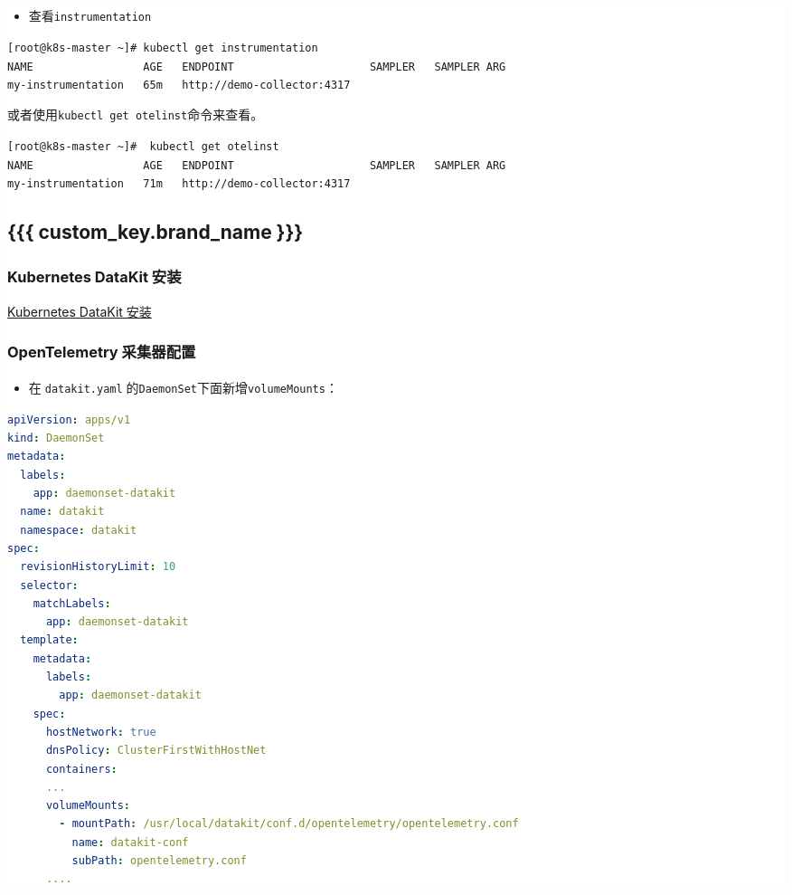 - 查看`instrumentation`

```shell
[root@k8s-master ~]# kubectl get instrumentation
NAME                 AGE   ENDPOINT                     SAMPLER   SAMPLER ARG
my-instrumentation   65m   http://demo-collector:4317  
```

或者使用`kubectl get otelinst`命令来查看。

```shell
[root@k8s-master ~]#  kubectl get otelinst
NAME                 AGE   ENDPOINT                     SAMPLER   SAMPLER ARG
my-instrumentation   71m   http://demo-collector:4317    
```

## {{{ custom_key.brand_name }}}

### Kubernetes DataKit 安装

[Kubernetes DataKit 安装](https://docs.guance.com/datakit/datakit-daemonset-deploy/)

### OpenTelemetry 采集器配置

- 在 `datakit.yaml` 的`DaemonSet`下面新增`volumeMounts`：

```yaml
apiVersion: apps/v1
kind: DaemonSet
metadata:
  labels:
    app: daemonset-datakit
  name: datakit
  namespace: datakit
spec:
  revisionHistoryLimit: 10
  selector:
    matchLabels:
      app: daemonset-datakit
  template:
    metadata:
      labels:
        app: daemonset-datakit
    spec:
      hostNetwork: true
      dnsPolicy: ClusterFirstWithHostNet
      containers:
      ...
      volumeMounts:
        - mountPath: /usr/local/datakit/conf.d/opentelemetry/opentelemetry.conf
          name: datakit-conf
          subPath: opentelemetry.conf
      ....
```
